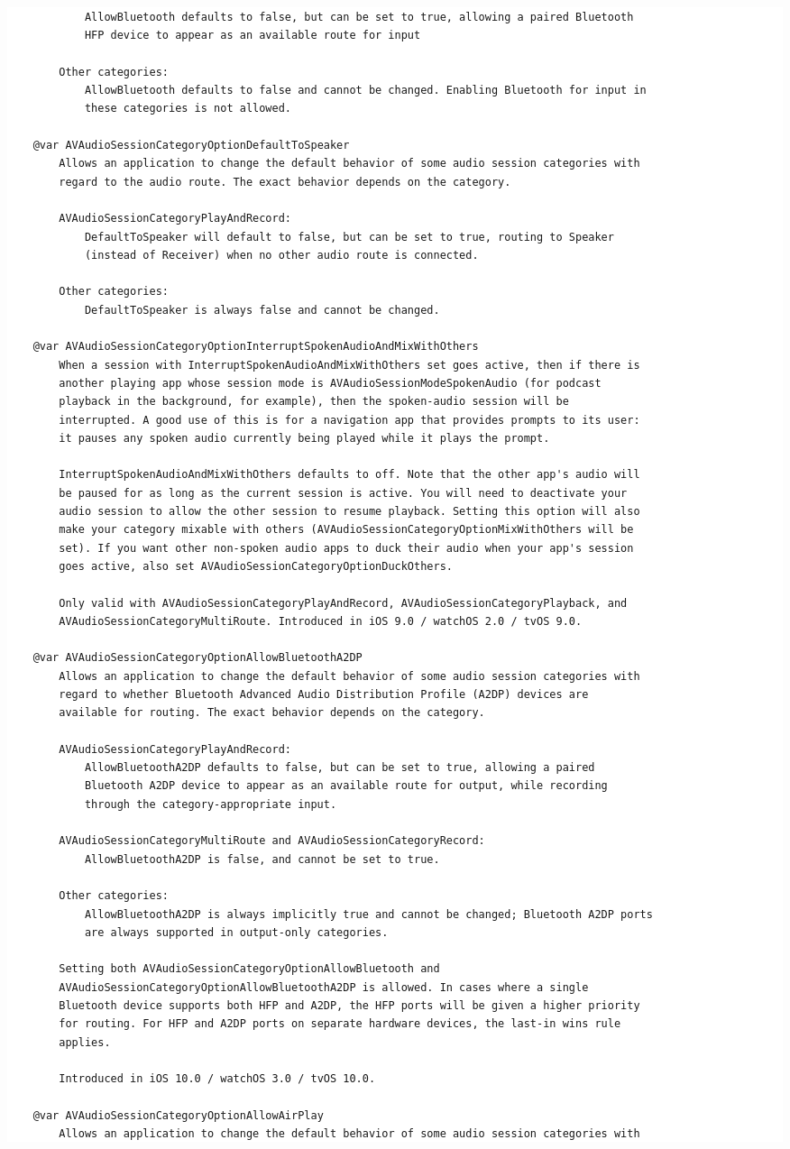 ```
            AllowBluetooth defaults to false, but can be set to true, allowing a paired Bluetooth
            HFP device to appear as an available route for input

        Other categories:
            AllowBluetooth defaults to false and cannot be changed. Enabling Bluetooth for input in
            these categories is not allowed.

    @var AVAudioSessionCategoryOptionDefaultToSpeaker
        Allows an application to change the default behavior of some audio session categories with
        regard to the audio route. The exact behavior depends on the category.

        AVAudioSessionCategoryPlayAndRecord:
            DefaultToSpeaker will default to false, but can be set to true, routing to Speaker
            (instead of Receiver) when no other audio route is connected.

        Other categories:
            DefaultToSpeaker is always false and cannot be changed.

    @var AVAudioSessionCategoryOptionInterruptSpokenAudioAndMixWithOthers
        When a session with InterruptSpokenAudioAndMixWithOthers set goes active, then if there is
        another playing app whose session mode is AVAudioSessionModeSpokenAudio (for podcast
        playback in the background, for example), then the spoken-audio session will be
        interrupted. A good use of this is for a navigation app that provides prompts to its user:
        it pauses any spoken audio currently being played while it plays the prompt.

        InterruptSpokenAudioAndMixWithOthers defaults to off. Note that the other app's audio will
        be paused for as long as the current session is active. You will need to deactivate your
        audio session to allow the other session to resume playback. Setting this option will also
        make your category mixable with others (AVAudioSessionCategoryOptionMixWithOthers will be
        set). If you want other non-spoken audio apps to duck their audio when your app's session
        goes active, also set AVAudioSessionCategoryOptionDuckOthers.

        Only valid with AVAudioSessionCategoryPlayAndRecord, AVAudioSessionCategoryPlayback, and
        AVAudioSessionCategoryMultiRoute. Introduced in iOS 9.0 / watchOS 2.0 / tvOS 9.0.
        
    @var AVAudioSessionCategoryOptionAllowBluetoothA2DP
        Allows an application to change the default behavior of some audio session categories with
        regard to whether Bluetooth Advanced Audio Distribution Profile (A2DP) devices are
        available for routing. The exact behavior depends on the category.

        AVAudioSessionCategoryPlayAndRecord:
            AllowBluetoothA2DP defaults to false, but can be set to true, allowing a paired
            Bluetooth A2DP device to appear as an available route for output, while recording
            through the category-appropriate input.

        AVAudioSessionCategoryMultiRoute and AVAudioSessionCategoryRecord:
            AllowBluetoothA2DP is false, and cannot be set to true.

        Other categories:
            AllowBluetoothA2DP is always implicitly true and cannot be changed; Bluetooth A2DP ports
            are always supported in output-only categories.

        Setting both AVAudioSessionCategoryOptionAllowBluetooth and
        AVAudioSessionCategoryOptionAllowBluetoothA2DP is allowed. In cases where a single
        Bluetooth device supports both HFP and A2DP, the HFP ports will be given a higher priority
        for routing. For HFP and A2DP ports on separate hardware devices, the last-in wins rule
        applies.

        Introduced in iOS 10.0 / watchOS 3.0 / tvOS 10.0.

    @var AVAudioSessionCategoryOptionAllowAirPlay
        Allows an application to change the default behavior of some audio session categories with
```
